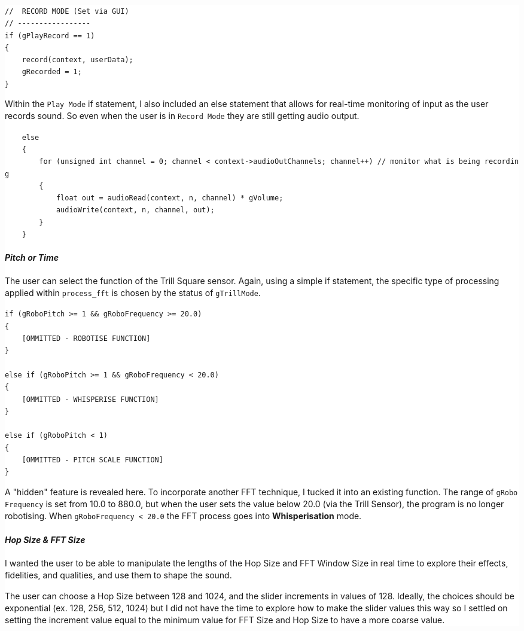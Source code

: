     //	RECORD MODE (Set via GUI)
    // -----------------
    if (gPlayRecord == 1)
    {
        record(context, userData);
        gRecorded = 1;
    }

Within the `Play Mode` if statement, I also included an else statement that allows for real-time monitoring of input as the user records sound.  So even when the user is in `Record Mode` they are still getting audio output.

        else
        {
            for (unsigned int channel = 0; channel < context->audioOutChannels; channel++) // monitor what is being recording
            {
                float out = audioRead(context, n, channel) * gVolume;
                audioWrite(context, n, channel, out);
            }
        }

#### *Pitch or Time*

The user can select the function of the Trill Square sensor.  Again, using a simple if statement, the specific type of processing applied within `process_fft` is chosen by the status of `gTrillMode`.

    if (gRoboPitch >= 1 && gRoboFrequency >= 20.0)
    {
        [OMMITTED - ROBOTISE FUNCTION]
    }

    else if (gRoboPitch >= 1 && gRoboFrequency < 20.0)
    {
        [OMMITTED - WHISPERISE FUNCTION]
    }

    else if (gRoboPitch < 1)
    {
        [OMMITTED - PITCH SCALE FUNCTION]
    }

A "hidden" feature is revealed here.  To incorporate another FFT technique, I tucked it into an existing function.  The range of `gRoboFrequency` is set from 10.0 to 880.0, but when the user sets the value below 20.0 (via the Trill Sensor), the program is no longer robotising.  When `gRoboFrequency < 20.0` the FFT process goes into **Whisperisation** mode.

#### *Hop Size & FFT Size*

I wanted the user to be able to manipulate the lengths of the Hop Size and FFT Window Size in real time to explore their effects, fidelities, and qualities, and use them to shape the sound.

The user can choose a Hop Size between 128 and 1024, and the slider increments in values of 128.  Ideally, the choices should be exponential (ex. 128, 256, 512, 1024) but I did not have the time to explore how to make the slider values this way so I settled on setting the increment value equal to the minimum value for FFT Size and Hop Size to have a more coarse value.
